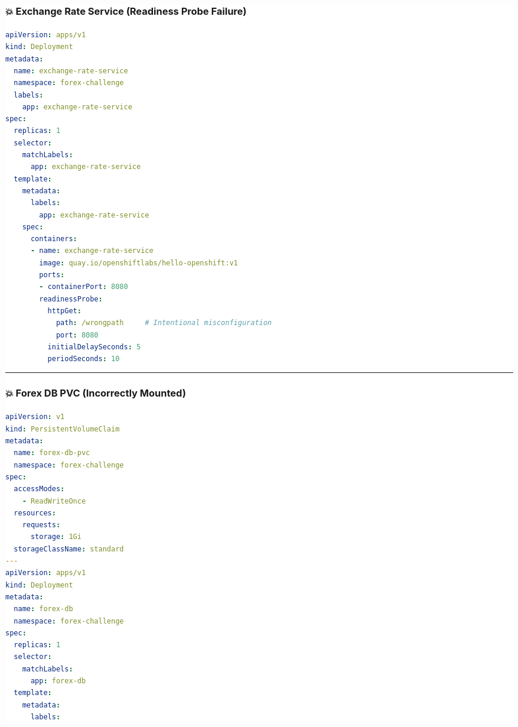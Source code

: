 
### 💥 Exchange Rate Service (Readiness Probe Failure)

```yaml
apiVersion: apps/v1
kind: Deployment
metadata:
  name: exchange-rate-service
  namespace: forex-challenge
  labels:
    app: exchange-rate-service
spec:
  replicas: 1
  selector:
    matchLabels:
      app: exchange-rate-service
  template:
    metadata:
      labels:
        app: exchange-rate-service
    spec:
      containers:
      - name: exchange-rate-service
        image: quay.io/openshiftlabs/hello-openshift:v1
        ports:
        - containerPort: 8080
        readinessProbe:
          httpGet:
            path: /wrongpath     # Intentional misconfiguration
            port: 8080
          initialDelaySeconds: 5
          periodSeconds: 10
```

---

### 💥 Forex DB PVC (Incorrectly Mounted)

```yaml
apiVersion: v1
kind: PersistentVolumeClaim
metadata:
  name: forex-db-pvc
  namespace: forex-challenge
spec:
  accessModes:
    - ReadWriteOnce
  resources:
    requests:
      storage: 1Gi
  storageClassName: standard
---
apiVersion: apps/v1
kind: Deployment
metadata:
  name: forex-db
  namespace: forex-challenge
spec:
  replicas: 1
  selector:
    matchLabels:
      app: forex-db
  template:
    metadata:
      labels:
```